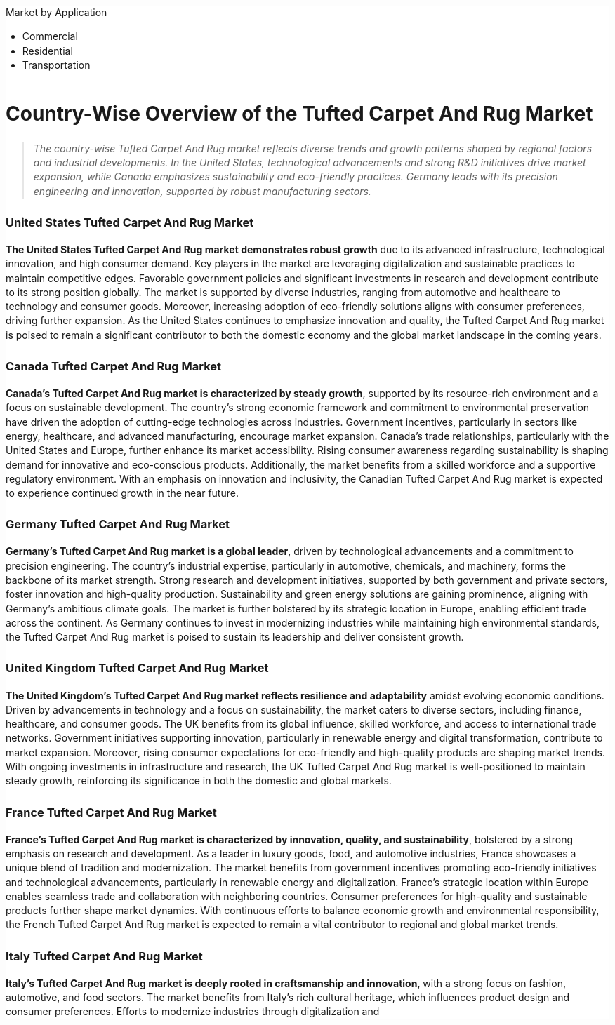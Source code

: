 Market by Application</h3><ul><li>Commercial</li><li> Residential</li><li> Transportation</li></ul><h1><span class="">Country-Wise Overview of the Tufted Carpet And Rug Market<br /></span></h1><blockquote><p><em><span class="">The country-wise Tufted Carpet And Rug market reflects diverse trends and growth patterns shaped by regional factors and industrial developments. In the United States, technological advancements and strong R&amp;D initiatives drive market expansion, while Canada emphasizes sustainability and eco-friendly practices. Germany leads with its precision engineering and innovation, supported by robust manufacturing sectors.</span></em></p></blockquote><h3><strong>United States Tufted Carpet And Rug Market</strong></h3><p><strong>The United States Tufted Carpet And Rug market demonstrates robust growth</strong> due to its advanced infrastructure, technological innovation, and high consumer demand. Key players in the market are leveraging digitalization and sustainable practices to maintain competitive edges. Favorable government policies and significant investments in research and development contribute to its strong position globally. The market is supported by diverse industries, ranging from automotive and healthcare to technology and consumer goods. Moreover, increasing adoption of eco-friendly solutions aligns with consumer preferences, driving further expansion. As the United States continues to emphasize innovation and quality, the Tufted Carpet And Rug market is poised to remain a significant contributor to both the domestic economy and the global market landscape in the coming years.</p><h3><strong>Canada Tufted Carpet And Rug Market</strong></h3><p><strong>Canada&rsquo;s Tufted Carpet And Rug market is characterized by steady growth</strong>, supported by its resource-rich environment and a focus on sustainable development. The country&rsquo;s strong economic framework and commitment to environmental preservation have driven the adoption of cutting-edge technologies across industries. Government incentives, particularly in sectors like energy, healthcare, and advanced manufacturing, encourage market expansion. Canada&rsquo;s trade relationships, particularly with the United States and Europe, further enhance its market accessibility. Rising consumer awareness regarding sustainability is shaping demand for innovative and eco-conscious products. Additionally, the market benefits from a skilled workforce and a supportive regulatory environment. With an emphasis on innovation and inclusivity, the Canadian Tufted Carpet And Rug market is expected to experience continued growth in the near future.</p><h3><strong>Germany Tufted Carpet And Rug Market</strong></h3><p><strong>Germany&rsquo;s Tufted Carpet And Rug market is a global leader</strong>, driven by technological advancements and a commitment to precision engineering. The country&rsquo;s industrial expertise, particularly in automotive, chemicals, and machinery, forms the backbone of its market strength. Strong research and development initiatives, supported by both government and private sectors, foster innovation and high-quality production. Sustainability and green energy solutions are gaining prominence, aligning with Germany&rsquo;s ambitious climate goals. The market is further bolstered by its strategic location in Europe, enabling efficient trade across the continent. As Germany continues to invest in modernizing industries while maintaining high environmental standards, the Tufted Carpet And Rug market is poised to sustain its leadership and deliver consistent growth.</p><h3><strong>United Kingdom Tufted Carpet And Rug Market</strong></h3><p><strong>The United Kingdom&rsquo;s Tufted Carpet And Rug market reflects resilience and adaptability</strong> amidst evolving economic conditions. Driven by advancements in technology and a focus on sustainability, the market caters to diverse sectors, including finance, healthcare, and consumer goods. The UK benefits from its global influence, skilled workforce, and access to international trade networks. Government initiatives supporting innovation, particularly in renewable energy and digital transformation, contribute to market expansion. Moreover, rising consumer expectations for eco-friendly and high-quality products are shaping market trends. With ongoing investments in infrastructure and research, the UK Tufted Carpet And Rug market is well-positioned to maintain steady growth, reinforcing its significance in both the domestic and global markets.</p><h3><strong>France Tufted Carpet And Rug Market</strong></h3><p><strong>France&rsquo;s Tufted Carpet And Rug market is characterized by innovation, quality, and sustainability</strong>, bolstered by a strong emphasis on research and development. As a leader in luxury goods, food, and automotive industries, France showcases a unique blend of tradition and modernization. The market benefits from government incentives promoting eco-friendly initiatives and technological advancements, particularly in renewable energy and digitalization. France&rsquo;s strategic location within Europe enables seamless trade and collaboration with neighboring countries. Consumer preferences for high-quality and sustainable products further shape market dynamics. With continuous efforts to balance economic growth and environmental responsibility, the French Tufted Carpet And Rug market is expected to remain a vital contributor to regional and global market trends.</p><h3><strong>Italy Tufted Carpet And Rug Market</strong></h3><p><strong>Italy&rsquo;s Tufted Carpet And Rug market is deeply rooted in craftsmanship and innovation</strong>, with a strong focus on fashion, automotive, and food sectors. The market benefits from Italy&rsquo;s rich cultural heritage, which influences product design and consumer preferences. Efforts to modernize industries through digitalization and